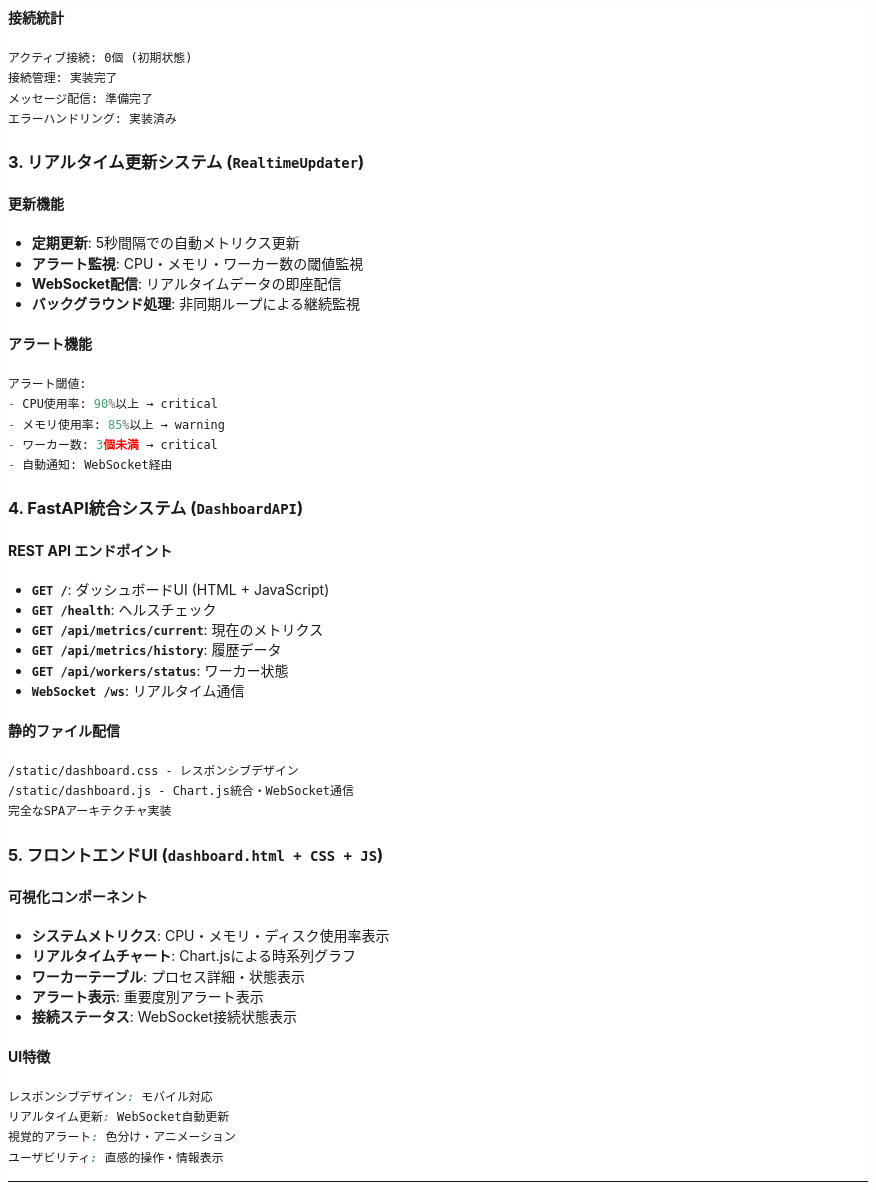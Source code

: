 #### 接続統計
```
アクティブ接続: 0個 (初期状態)
接続管理: 実装完了
メッセージ配信: 準備完了
エラーハンドリング: 実装済み
```

### 3. リアルタイム更新システム (`RealtimeUpdater`)

#### 更新機能
- **定期更新**: 5秒間隔での自動メトリクス更新
- **アラート監視**: CPU・メモリ・ワーカー数の閾値監視
- **WebSocket配信**: リアルタイムデータの即座配信
- **バックグラウンド処理**: 非同期ループによる継続監視

#### アラート機能
```python
アラート閾値:
- CPU使用率: 90%以上 → critical
- メモリ使用率: 85%以上 → warning  
- ワーカー数: 3個未満 → critical
- 自動通知: WebSocket経由
```

### 4. FastAPI統合システム (`DashboardAPI`)

#### REST API エンドポイント
- **`GET /`**: ダッシュボードUI (HTML + JavaScript)
- **`GET /health`**: ヘルスチェック
- **`GET /api/metrics/current`**: 現在のメトリクス
- **`GET /api/metrics/history`**: 履歴データ  
- **`GET /api/workers/status`**: ワーカー状態
- **`WebSocket /ws`**: リアルタイム通信

#### 静的ファイル配信
```
/static/dashboard.css - レスポンシブデザイン
/static/dashboard.js - Chart.js統合・WebSocket通信
完全なSPAアーキテクチャ実装
```

### 5. フロントエンドUI (`dashboard.html + CSS + JS`)

#### 可視化コンポーネント
- **システムメトリクス**: CPU・メモリ・ディスク使用率表示
- **リアルタイムチャート**: Chart.jsによる時系列グラフ
- **ワーカーテーブル**: プロセス詳細・状態表示
- **アラート表示**: 重要度別アラート表示
- **接続ステータス**: WebSocket接続状態表示

#### UI特徴
```css
レスポンシブデザイン: モバイル対応
リアルタイム更新: WebSocket自動更新
視覚的アラート: 色分け・アニメーション
ユーザビリティ: 直感的操作・情報表示
```

---